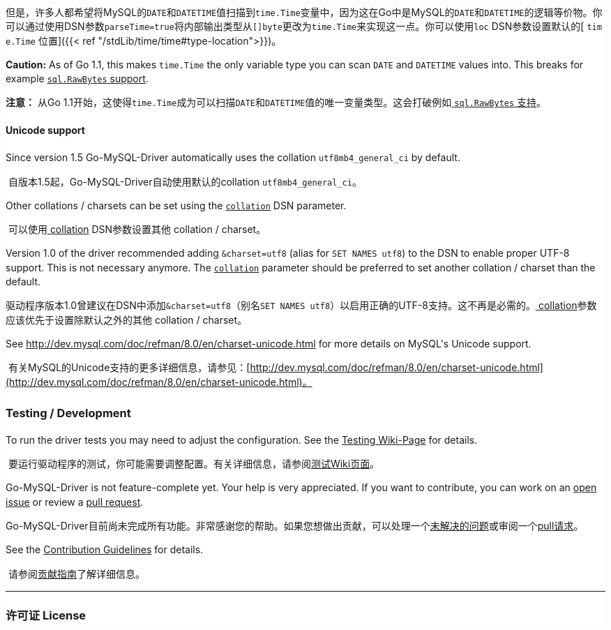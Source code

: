 ​	但是，许多人都希望将MySQL的`DATE`和`DATETIME`值扫描到`time.Time`变量中，因为这在Go中是MySQL的`DATE`和`DATETIME`的逻辑等价物。你可以通过使用DSN参数`parseTime=true`将内部输出类型从`[]byte`更改为`time.Time`来实现这一点。你可以使用`loc` DSN参数设置默认的[ `time.Time` 位置]({{< ref "/stdLib/time/time#type-location">}})。

**Caution:** As of Go 1.1, this makes `time.Time` the only variable type you can scan `DATE` and `DATETIME` values into. This breaks for example [`sql.RawBytes` support](https://github.com/go-sql-driver/mysql/wiki/Examples#rawbytes).

**注意：** 从Go 1.1开始，这使得`time.Time`成为可以扫描`DATE`和`DATETIME`值的唯一变量类型。这会打破例如[ `sql.RawBytes` 支持](https://github.com/go-sql-driver/mysql/wiki/Examples#rawbytes)。

#### Unicode support

Since version 1.5 Go-MySQL-Driver automatically uses the collation `utf8mb4_general_ci` by default.

​	自版本1.5起，Go-MySQL-Driver自动使用默认的collation `utf8mb4_general_ci`。

Other collations / charsets can be set using the [`collation`](https://pkg.go.dev/github.com/go-sql-driver/mysql#readme-collation) DSN parameter.

​	可以使用[ collation](#collation) DSN参数设置其他 collation / charset。

Version 1.0 of the driver recommended adding `&charset=utf8` (alias for `SET NAMES utf8`) to the DSN to enable proper UTF-8 support. This is not necessary anymore. The [`collation`](https://pkg.go.dev/github.com/go-sql-driver/mysql#readme-collation) parameter should be preferred to set another collation / charset than the default.

​	驱动程序版本1.0曾建议在DSN中添加`&charset=utf8`（别名`SET NAMES utf8`）以启用正确的UTF-8支持。这不再是必需的。[ collation](#collation)参数应该优先于设置除默认之外的其他 collation / charset。

See http://dev.mysql.com/doc/refman/8.0/en/charset-unicode.html for more details on MySQL's Unicode support.

​	有关MySQL的Unicode支持的更多详细信息，请参见：[http://dev.mysql.com/doc/refman/8.0/en/charset-unicode.html](http://dev.mysql.com/doc/refman/8.0/en/charset-unicode.html)。

### Testing / Development

To run the driver tests you may need to adjust the configuration. See the [Testing Wiki-Page](https://github.com/go-sql-driver/mysql/wiki/Testing) for details.

​	要运行驱动程序的测试，你可能需要调整配置。有关详细信息，请参阅[测试Wiki页面](https://github.com/go-sql-driver/mysql/wiki/Testing)。

Go-MySQL-Driver is not feature-complete yet. Your help is very appreciated. If you want to contribute, you can work on an [open issue](https://github.com/go-sql-driver/mysql/issues?state=open) or review a [pull request](https://github.com/go-sql-driver/mysql/pulls).

​	Go-MySQL-Driver目前尚未完成所有功能。非常感谢您的帮助。如果您想做出贡献，可以处理一个[未解决的问题](https://github.com/go-sql-driver/mysql/issues?state=open)或审阅一个[pull请求](https://github.com/go-sql-driver/mysql/pulls)。

See the [Contribution Guidelines](https://github.com/go-sql-driver/mysql/blob/master/.github/CONTRIBUTING.md) for details.

​	请参阅[贡献指南](https://github.com/go-sql-driver/mysql/blob/master/.github/CONTRIBUTING.md)了解详细信息。

------

### 许可证 License
